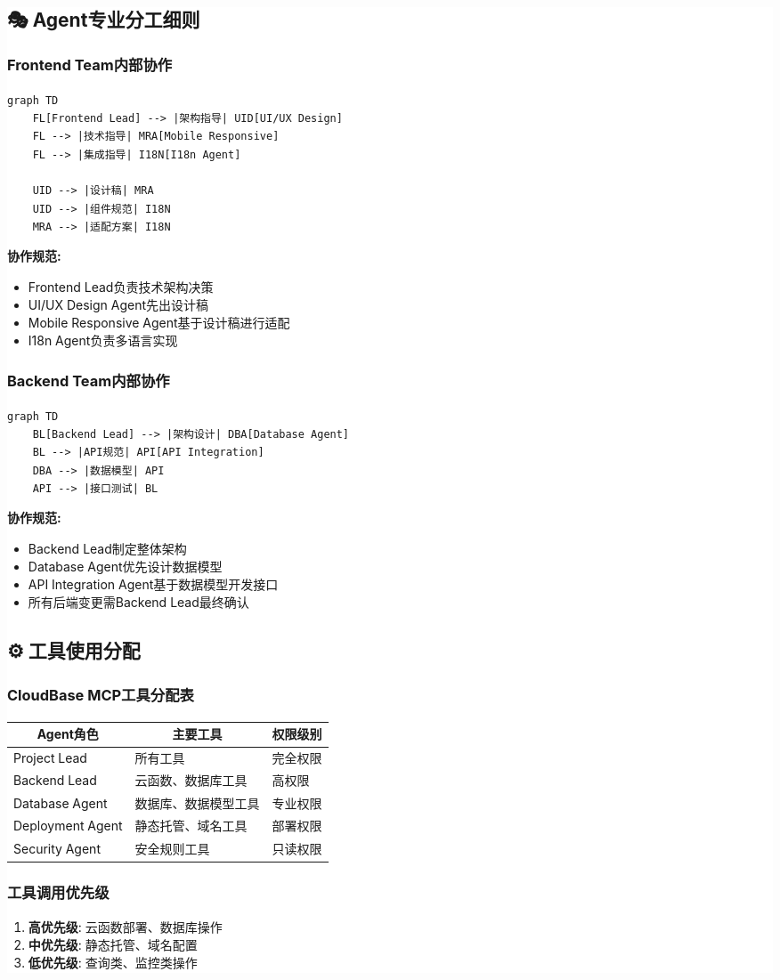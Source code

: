 ## 🎭 Agent专业分工细则

### Frontend Team内部协作
```mermaid
graph TD
    FL[Frontend Lead] --> |架构指导| UID[UI/UX Design]
    FL --> |技术指导| MRA[Mobile Responsive]  
    FL --> |集成指导| I18N[I18n Agent]
    
    UID --> |设计稿| MRA
    UID --> |组件规范| I18N
    MRA --> |适配方案| I18N
```

**协作规范:**
- Frontend Lead负责技术架构决策
- UI/UX Design Agent先出设计稿
- Mobile Responsive Agent基于设计稿进行适配
- I18n Agent负责多语言实现

### Backend Team内部协作
```mermaid
graph TD
    BL[Backend Lead] --> |架构设计| DBA[Database Agent]
    BL --> |API规范| API[API Integration]
    DBA --> |数据模型| API
    API --> |接口测试| BL
```

**协作规范:**
- Backend Lead制定整体架构
- Database Agent优先设计数据模型
- API Integration Agent基于数据模型开发接口
- 所有后端变更需Backend Lead最终确认

## ⚙️ 工具使用分配

### CloudBase MCP工具分配表
| Agent角色 | 主要工具 | 权限级别 |
|----------|---------|---------|
| Project Lead | 所有工具 | 完全权限 |
| Backend Lead | 云函数、数据库工具 | 高权限 |
| Database Agent | 数据库、数据模型工具 | 专业权限 |
| Deployment Agent | 静态托管、域名工具 | 部署权限 |
| Security Agent | 安全规则工具 | 只读权限 |

### 工具调用优先级
1. **高优先级**: 云函数部署、数据库操作
2. **中优先级**: 静态托管、域名配置
3. **低优先级**: 查询类、监控类操作
